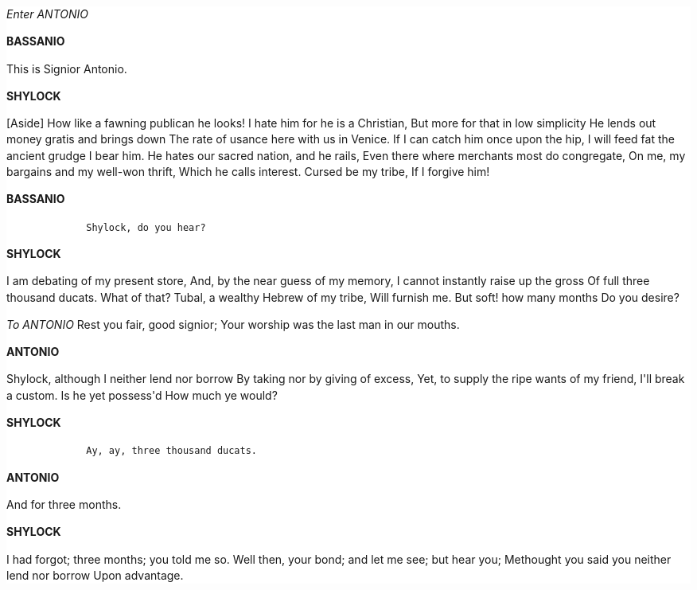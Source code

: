 *Enter ANTONIO*

**BASSANIO**

This is Signior Antonio.

**SHYLOCK**

[Aside]  How like a fawning publican he looks!
I hate him for he is a Christian,
But more for that in low simplicity
He lends out money gratis and brings down
The rate of usance here with us in Venice.
If I can catch him once upon the hip,
I will feed fat the ancient grudge I bear him.
He hates our sacred nation, and he rails,
Even there where merchants most do congregate,
On me, my bargains and my well-won thrift,
Which he calls interest. Cursed be my tribe,
If I forgive him!

**BASSANIO**

                  Shylock, do you hear?

**SHYLOCK**

I am debating of my present store,
And, by the near guess of my memory,
I cannot instantly raise up the gross
Of full three thousand ducats. What of that?
Tubal, a wealthy Hebrew of my tribe,
Will furnish me. But soft! how many months
Do you desire?

*To ANTONIO*
Rest you fair, good signior;
Your worship was the last man in our mouths.

**ANTONIO**

Shylock, although I neither lend nor borrow
By taking nor by giving of excess,
Yet, to supply the ripe wants of my friend,
I'll break a custom. Is he yet possess'd
How much ye would?

**SHYLOCK**

                  Ay, ay, three thousand ducats.

**ANTONIO**

And for three months.

**SHYLOCK**

I had forgot; three months; you told me so.
Well then, your bond; and let me see; but hear you;
Methought you said you neither lend nor borrow
Upon advantage.
